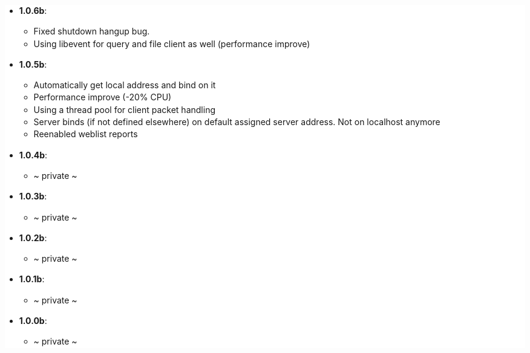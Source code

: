 * **1.0.6b**:
    - Fixed shutdown hangup bug.
    - Using libevent for query and file client as well (performance improve)
    
* **1.0.5b**:
    - Automatically get local address and bind on it
    - Performance improve (-20% CPU)
    - Using a thread pool for client packet handling
    - Server binds (if not defined elsewhere) on default assigned server address. Not on localhost anymore
    - Reenabled weblist reports
    
* **1.0.4b**:
    - ~ private ~
    
* **1.0.3b**:
    - ~ private ~
    
* **1.0.2b**:
    - ~ private ~
    
* **1.0.1b**:
    - ~ private ~
    
* **1.0.0b**:
    - ~ private ~
